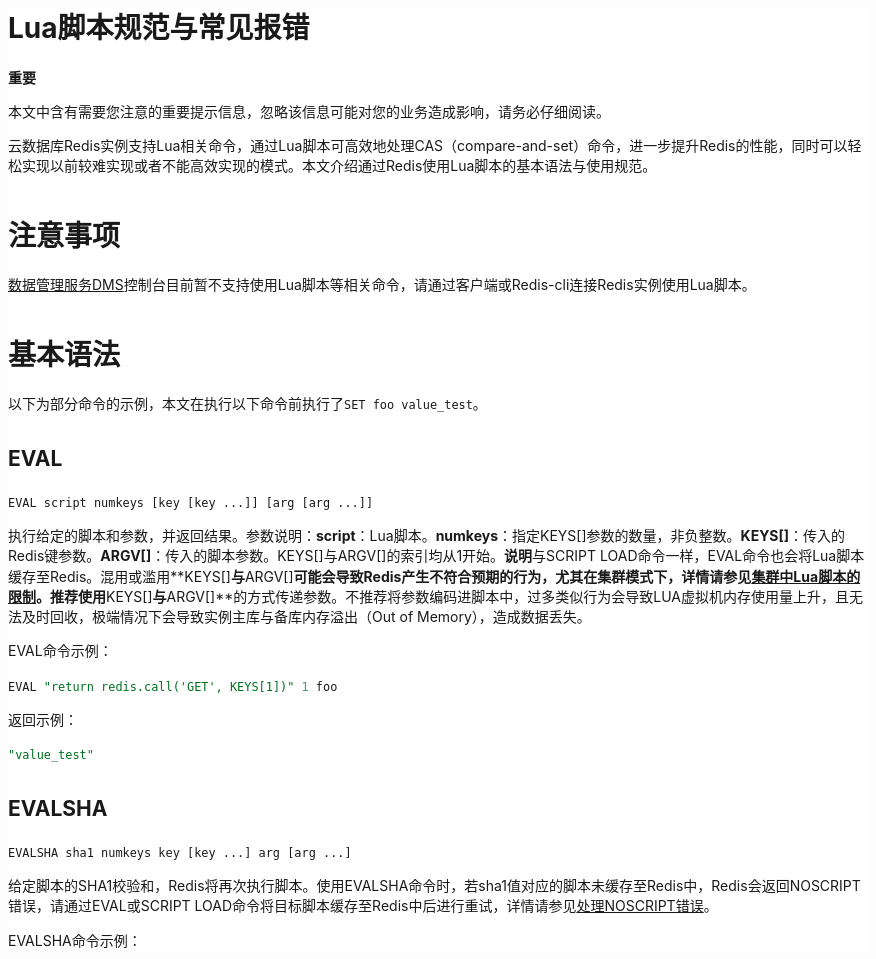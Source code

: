 # Lua脚本规范与常见报错

**重要**

本文中含有需要您注意的重要提示信息，忽略该信息可能对您的业务造成影响，请务必仔细阅读。

云数据库Redis实例支持Lua相关命令，通过Lua脚本可高效地处理CAS（compare-and-set）命令，进一步提升Redis的性能，同时可以轻松实现以前较难实现或者不能高效实现的模式。本文介绍通过Redis使用Lua脚本的基本语法与使用规范。

# 注意事项

[数据管理服务DMS](https://www.alibabacloud.com/help/zh/dms/product-overview/what-is-dms)控制台目前暂不支持使用Lua脚本等相关命令，请通过客户端或Redis-cli连接Redis实例使用Lua脚本。

# 基本语法

以下为部分命令的示例，本文在执行以下命令前执行了`SET foo value_test`。

## EVAL

```
EVAL script numkeys [key [key ...]] [arg [arg ...]]
```

执行给定的脚本和参数，并返回结果。参数说明：**script**：Lua脚本。**numkeys**：指定KEYS[]参数的数量，非负整数。**KEYS[]**：传入的Redis键参数。**ARGV[]**：传入的脚本参数。KEYS[]与ARGV[]的索引均从1开始。**说明**与SCRIPT LOAD命令一样，EVAL命令也会将Lua脚本缓存至Redis。混用或滥用**KEYS[]**与**ARGV[]**可能会导致Redis产生不符合预期的行为，尤其在集群模式下，详情请参见[集群中Lua脚本的限制](https://www.alibabacloud.com/help/zh/redis/support/usage-of-lua-scripts#section-8f7-qgv-dlv)。推荐使用**KEYS[]**与**ARGV[]**的方式传递参数。不推荐将参数编码进脚本中，过多类似行为会导致LUA虚拟机内存使用量上升，且无法及时回收，极端情况下会导致实例主库与备库内存溢出（Out of Memory），造成数据丢失。

EVAL命令示例：

```sql
EVAL "return redis.call('GET', KEYS[1])" 1 foo
```

返回示例：

```sql
"value_test"
```

## EVALSHA

```
EVALSHA sha1 numkeys key [key ...] arg [arg ...]
```

给定脚本的SHA1校验和，Redis将再次执行脚本。使用EVALSHA命令时，若sha1值对应的脚本未缓存至Redis中，Redis会返回NOSCRIPT错误，请通过EVAL或SCRIPT LOAD命令将目标脚本缓存至Redis中后进行重试，详情请参见[处理NOSCRIPT错误](https://www.alibabacloud.com/help/zh/redis/support/usage-of-lua-scripts#section-82q-id4-ycg)。

EVALSHA命令示例：
